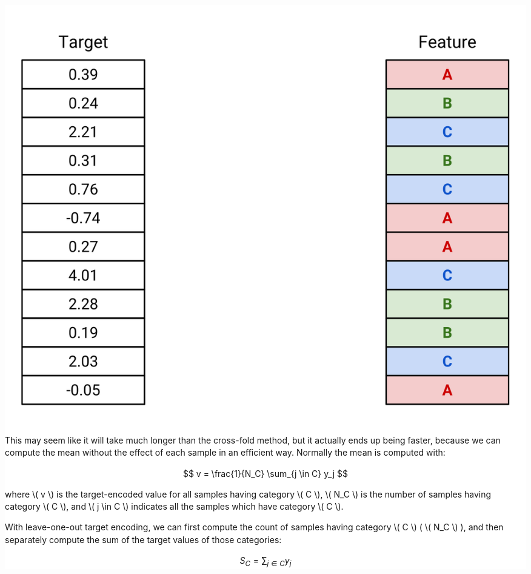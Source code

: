 <img id="TargetEncodingLOO" src="/assets/img/target-encoding/TargetEncodingLOO1.svg" style="max-width:100%;height:auto;">


This may seem like it will take much longer than the cross-fold method, but it actually ends up being faster, because we can compute the mean without the effect of each sample in an efficient way.  Normally the mean is computed with:

$$
v = \frac{1}{N_C} \sum_{j \in C} y_j
$$

where \\( v \\) is the target-encoded value for all samples having category \\( C \\), \\( N_C \\) is the number of samples having category \\( C \\), and \\( j \in C \\) indicates all the samples which have category \\( C \\).

With leave-one-out target encoding, we can first compute the count of samples having category \\( C \\) ( \\( N_C \\) ), and then separately compute the sum of the target values of those categories:

$$
S_C = \sum_{j \in C} y_j
$$
